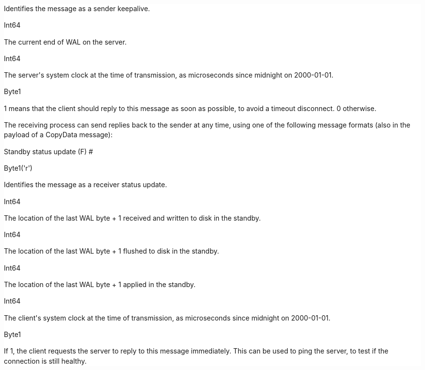     

Identifies the message as a sender keepalive.

Int64

    

The current end of WAL on the server.

Int64

    

The server's system clock at the time of transmission, as microseconds since
midnight on 2000-01-01.

Byte1

    

1 means that the client should reply to this message as soon as possible, to
avoid a timeout disconnect. 0 otherwise.

The receiving process can send replies back to the sender at any time, using
one of the following message formats (also in the payload of a CopyData
message):

Standby status update (F) #

    

Byte1('r')

    

Identifies the message as a receiver status update.

Int64

    

The location of the last WAL byte + 1 received and written to disk in the
standby.

Int64

    

The location of the last WAL byte + 1 flushed to disk in the standby.

Int64

    

The location of the last WAL byte + 1 applied in the standby.

Int64

    

The client's system clock at the time of transmission, as microseconds since
midnight on 2000-01-01.

Byte1

    

If 1, the client requests the server to reply to this message immediately.
This can be used to ping the server, to test if the connection is still
healthy.
